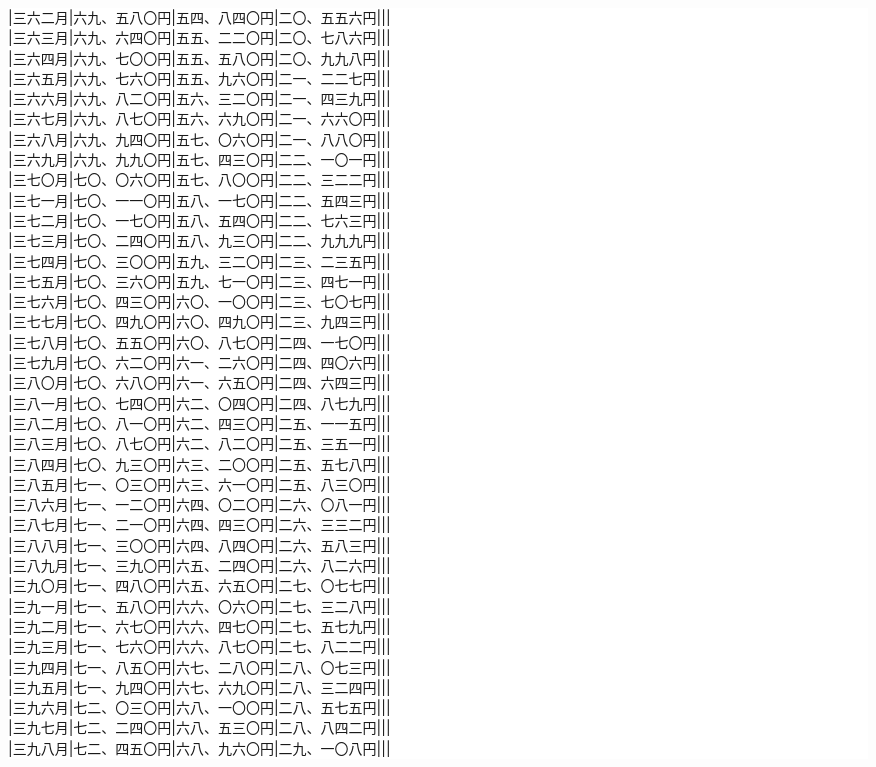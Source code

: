 |三六二月|六九、五八〇円|五四、八四〇円|二〇、五五六円|||  
|三六三月|六九、六四〇円|五五、二二〇円|二〇、七八六円|||  
|三六四月|六九、七〇〇円|五五、五八〇円|二〇、九九八円|||  
|三六五月|六九、七六〇円|五五、九六〇円|二一、二二七円|||  
|三六六月|六九、八二〇円|五六、三二〇円|二一、四三九円|||  
|三六七月|六九、八七〇円|五六、六九〇円|二一、六六〇円|||  
|三六八月|六九、九四〇円|五七、〇六〇円|二一、八八〇円|||  
|三六九月|六九、九九〇円|五七、四三〇円|二二、一〇一円|||  
|三七〇月|七〇、〇六〇円|五七、八〇〇円|二二、三二二円|||  
|三七一月|七〇、一一〇円|五八、一七〇円|二二、五四三円|||  
|三七二月|七〇、一七〇円|五八、五四〇円|二二、七六三円|||  
|三七三月|七〇、二四〇円|五八、九三〇円|二二、九九九円|||  
|三七四月|七〇、三〇〇円|五九、三二〇円|二三、二三五円|||  
|三七五月|七〇、三六〇円|五九、七一〇円|二三、四七一円|||  
|三七六月|七〇、四三〇円|六〇、一〇〇円|二三、七〇七円|||  
|三七七月|七〇、四九〇円|六〇、四九〇円|二三、九四三円|||  
|三七八月|七〇、五五〇円|六〇、八七〇円|二四、一七〇円|||  
|三七九月|七〇、六二〇円|六一、二六〇円|二四、四〇六円|||  
|三八〇月|七〇、六八〇円|六一、六五〇円|二四、六四三円|||  
|三八一月|七〇、七四〇円|六二、〇四〇円|二四、八七九円|||  
|三八二月|七〇、八一〇円|六二、四三〇円|二五、一一五円|||  
|三八三月|七〇、八七〇円|六二、八二〇円|二五、三五一円|||  
|三八四月|七〇、九三〇円|六三、二〇〇円|二五、五七八円|||  
|三八五月|七一、〇三〇円|六三、六一〇円|二五、八三〇円|||  
|三八六月|七一、一二〇円|六四、〇二〇円|二六、〇八一円|||  
|三八七月|七一、二一〇円|六四、四三〇円|二六、三三二円|||  
|三八八月|七一、三〇〇円|六四、八四〇円|二六、五八三円|||  
|三八九月|七一、三九〇円|六五、二四〇円|二六、八二六円|||  
|三九〇月|七一、四八〇円|六五、六五〇円|二七、〇七七円|||  
|三九一月|七一、五八〇円|六六、〇六〇円|二七、三二八円|||  
|三九二月|七一、六七〇円|六六、四七〇円|二七、五七九円|||  
|三九三月|七一、七六〇円|六六、八七〇円|二七、八二二円|||  
|三九四月|七一、八五〇円|六七、二八〇円|二八、〇七三円|||  
|三九五月|七一、九四〇円|六七、六九〇円|二八、三二四円|||  
|三九六月|七二、〇三〇円|六八、一〇〇円|二八、五七五円|||  
|三九七月|七二、二四〇円|六八、五三〇円|二八、八四二円|||  
|三九八月|七二、四五〇円|六八、九六〇円|二九、一〇八円|||  